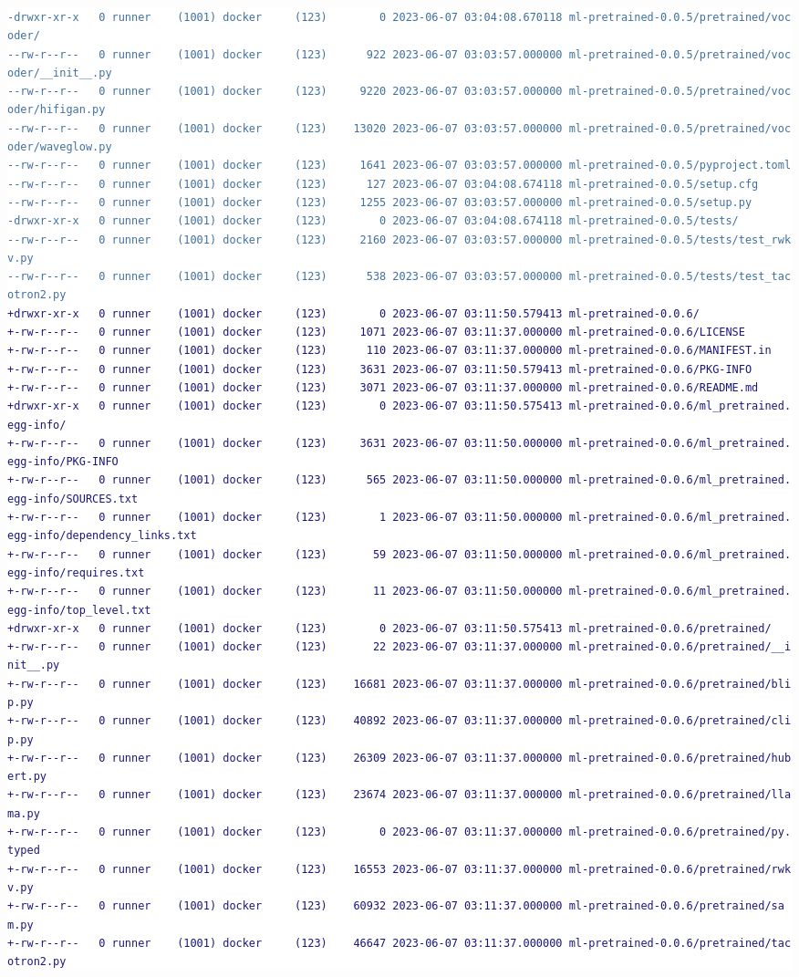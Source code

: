 ```diff
-drwxr-xr-x   0 runner    (1001) docker     (123)        0 2023-06-07 03:04:08.670118 ml-pretrained-0.0.5/pretrained/vocoder/
--rw-r--r--   0 runner    (1001) docker     (123)      922 2023-06-07 03:03:57.000000 ml-pretrained-0.0.5/pretrained/vocoder/__init__.py
--rw-r--r--   0 runner    (1001) docker     (123)     9220 2023-06-07 03:03:57.000000 ml-pretrained-0.0.5/pretrained/vocoder/hifigan.py
--rw-r--r--   0 runner    (1001) docker     (123)    13020 2023-06-07 03:03:57.000000 ml-pretrained-0.0.5/pretrained/vocoder/waveglow.py
--rw-r--r--   0 runner    (1001) docker     (123)     1641 2023-06-07 03:03:57.000000 ml-pretrained-0.0.5/pyproject.toml
--rw-r--r--   0 runner    (1001) docker     (123)      127 2023-06-07 03:04:08.674118 ml-pretrained-0.0.5/setup.cfg
--rw-r--r--   0 runner    (1001) docker     (123)     1255 2023-06-07 03:03:57.000000 ml-pretrained-0.0.5/setup.py
-drwxr-xr-x   0 runner    (1001) docker     (123)        0 2023-06-07 03:04:08.674118 ml-pretrained-0.0.5/tests/
--rw-r--r--   0 runner    (1001) docker     (123)     2160 2023-06-07 03:03:57.000000 ml-pretrained-0.0.5/tests/test_rwkv.py
--rw-r--r--   0 runner    (1001) docker     (123)      538 2023-06-07 03:03:57.000000 ml-pretrained-0.0.5/tests/test_tacotron2.py
+drwxr-xr-x   0 runner    (1001) docker     (123)        0 2023-06-07 03:11:50.579413 ml-pretrained-0.0.6/
+-rw-r--r--   0 runner    (1001) docker     (123)     1071 2023-06-07 03:11:37.000000 ml-pretrained-0.0.6/LICENSE
+-rw-r--r--   0 runner    (1001) docker     (123)      110 2023-06-07 03:11:37.000000 ml-pretrained-0.0.6/MANIFEST.in
+-rw-r--r--   0 runner    (1001) docker     (123)     3631 2023-06-07 03:11:50.579413 ml-pretrained-0.0.6/PKG-INFO
+-rw-r--r--   0 runner    (1001) docker     (123)     3071 2023-06-07 03:11:37.000000 ml-pretrained-0.0.6/README.md
+drwxr-xr-x   0 runner    (1001) docker     (123)        0 2023-06-07 03:11:50.575413 ml-pretrained-0.0.6/ml_pretrained.egg-info/
+-rw-r--r--   0 runner    (1001) docker     (123)     3631 2023-06-07 03:11:50.000000 ml-pretrained-0.0.6/ml_pretrained.egg-info/PKG-INFO
+-rw-r--r--   0 runner    (1001) docker     (123)      565 2023-06-07 03:11:50.000000 ml-pretrained-0.0.6/ml_pretrained.egg-info/SOURCES.txt
+-rw-r--r--   0 runner    (1001) docker     (123)        1 2023-06-07 03:11:50.000000 ml-pretrained-0.0.6/ml_pretrained.egg-info/dependency_links.txt
+-rw-r--r--   0 runner    (1001) docker     (123)       59 2023-06-07 03:11:50.000000 ml-pretrained-0.0.6/ml_pretrained.egg-info/requires.txt
+-rw-r--r--   0 runner    (1001) docker     (123)       11 2023-06-07 03:11:50.000000 ml-pretrained-0.0.6/ml_pretrained.egg-info/top_level.txt
+drwxr-xr-x   0 runner    (1001) docker     (123)        0 2023-06-07 03:11:50.575413 ml-pretrained-0.0.6/pretrained/
+-rw-r--r--   0 runner    (1001) docker     (123)       22 2023-06-07 03:11:37.000000 ml-pretrained-0.0.6/pretrained/__init__.py
+-rw-r--r--   0 runner    (1001) docker     (123)    16681 2023-06-07 03:11:37.000000 ml-pretrained-0.0.6/pretrained/blip.py
+-rw-r--r--   0 runner    (1001) docker     (123)    40892 2023-06-07 03:11:37.000000 ml-pretrained-0.0.6/pretrained/clip.py
+-rw-r--r--   0 runner    (1001) docker     (123)    26309 2023-06-07 03:11:37.000000 ml-pretrained-0.0.6/pretrained/hubert.py
+-rw-r--r--   0 runner    (1001) docker     (123)    23674 2023-06-07 03:11:37.000000 ml-pretrained-0.0.6/pretrained/llama.py
+-rw-r--r--   0 runner    (1001) docker     (123)        0 2023-06-07 03:11:37.000000 ml-pretrained-0.0.6/pretrained/py.typed
+-rw-r--r--   0 runner    (1001) docker     (123)    16553 2023-06-07 03:11:37.000000 ml-pretrained-0.0.6/pretrained/rwkv.py
+-rw-r--r--   0 runner    (1001) docker     (123)    60932 2023-06-07 03:11:37.000000 ml-pretrained-0.0.6/pretrained/sam.py
+-rw-r--r--   0 runner    (1001) docker     (123)    46647 2023-06-07 03:11:37.000000 ml-pretrained-0.0.6/pretrained/tacotron2.py
```